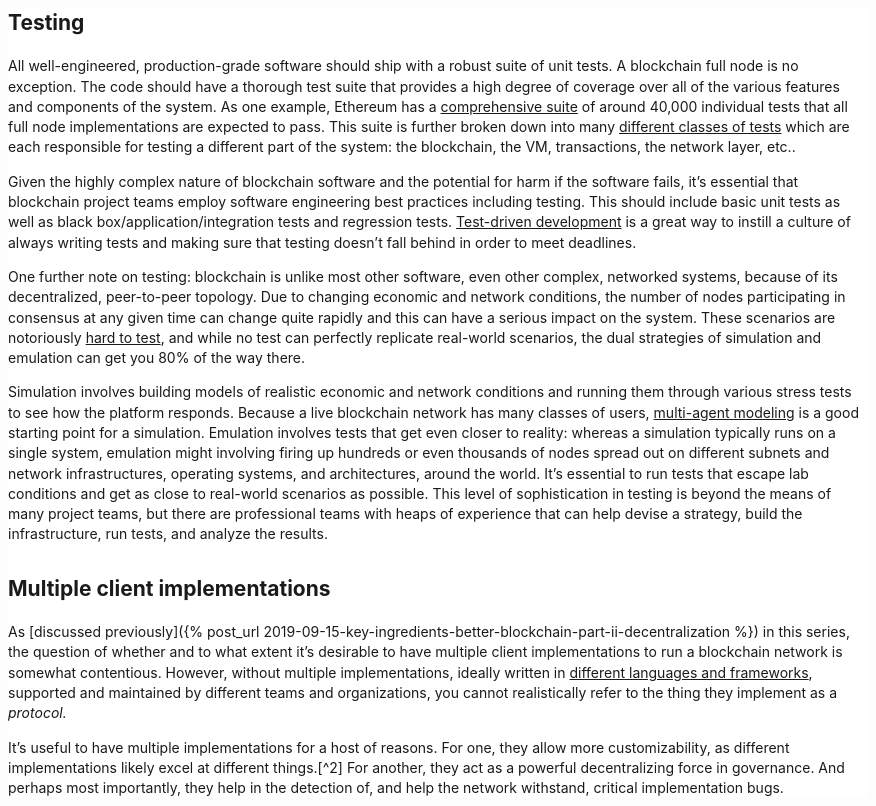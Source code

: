 
## Testing

All well-engineered, production-grade software should ship with a robust suite of unit tests. A blockchain full node is no exception. The code should have a thorough test suite that provides a high degree of coverage over all of the various features and components of the system. As one example, Ethereum has a [comprehensive suite](https://github.com/ethereum/tests) of around 40,000 individual tests that all full node implementations are expected to pass. This suite is further broken down into many [different classes of tests](https://ethereum-tests.readthedocs.io/en/latest/testsuite.html) which are each responsible for testing a different part of the system: the blockchain, the VM, transactions, the network layer, etc..

Given the highly complex nature of blockchain software and the potential for harm if the software fails, it’s essential that blockchain project teams employ software engineering best practices including testing. This should include basic unit tests as well as black box/application/integration tests and regression tests. [Test-driven development](https://en.wikipedia.org/wiki/Test-driven_development) is a great way to instill a culture of always writing tests and making sure that testing doesn’t fall behind in order to meet deadlines.

One further note on testing: blockchain is unlike most other software, even other complex, networked systems, because of its decentralized, peer-to-peer topology. Due to changing economic and network conditions, the number of nodes participating in consensus at any given time can change quite rapidly and this can have a serious impact on the system. These scenarios are notoriously [hard to test](https://eprint.iacr.org/2016/555.pdf), and while no test can perfectly replicate real-world scenarios, the dual strategies of simulation and emulation can get you 80% of the way there.

Simulation involves building models of realistic economic and network conditions and running them through various stress tests to see how the platform responds. Because a live blockchain network has many classes of users, [multi-agent modeling](https://en.wikipedia.org/wiki/Agent-based_model) is a good starting point for a simulation. Emulation involves tests that get even closer to reality: whereas a simulation typically runs on a single system, emulation might involving firing up hundreds or even thousands of nodes spread out on different subnets and network infrastructures, operating systems, and architectures, around the world. It’s essential to run tests that escape lab conditions and get as close to real-world scenarios as possible. This level of sophistication in testing is beyond the means of many project teams, but there are professional teams with heaps of experience that can help devise a strategy, build the infrastructure, run tests, and analyze the results.


## Multiple client implementations

As [discussed previously]({% post_url 2019-09-15-key-ingredients-better-blockchain-part-ii-decentralization %}) in this series, the question of whether and to what extent it’s desirable to have multiple client implementations to run a blockchain network is somewhat contentious. However, without multiple implementations, ideally written in [different languages and frameworks](https://www.applescotch.com/running/software/mindfulness/2020/10/11/run-the-other-way.html), supported and maintained by different teams and organizations, you cannot realistically refer to the thing they implement as a _protocol._

It’s useful to have multiple implementations for a host of reasons. For one, they allow more customizability, as different implementations likely excel at different things.[^2] For another, they act as a powerful decentralizing force in governance. And perhaps most importantly, they help in the detection of, and help the network withstand, critical implementation bugs.

